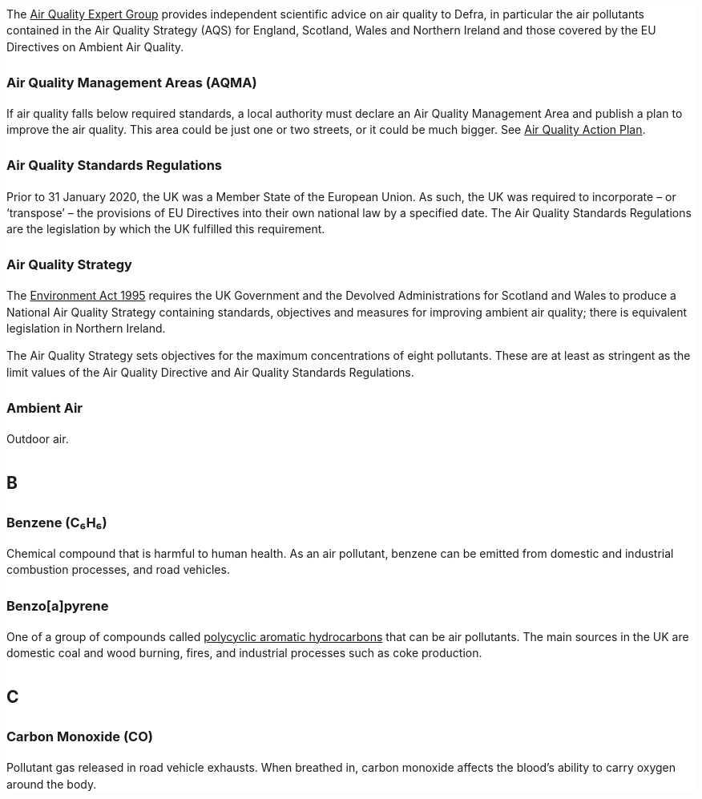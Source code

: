 The [Air Quality Expert Group](https://www.gov.uk/government/groups/air-quality-expert-group) provides independent scientific advice on air quality to Defra, in particular the air pollutants contained in the Air Quality Strategy (AQS) for England, Scotland, Wales and Northern Ireland and those covered by the EU Directives on Ambient Air Quality.

### Air Quality Management Areas (AQMA)

If air quality falls below required standards, a local authority must declare an Air Quality Management Area and publish a plan to improve the air quality. This area could be just one or two streets, or it could be much bigger. See [Air Quality Action Plan](#air-quality-action-plan-aqap).

### Air Quality Standards Regulations

Prior to 31 January 2020, the UK was a Member State of the European Union. As such, the UK was required to incorporate – or ‘transpose’ – the provisions of EU Directives into their own national law by a specified date. The Air Quality Standards Regulations are the legislation by which the UK fulfilled this requirement.

### Air Quality Strategy

The [Environment Act 1995](https://www.legislation.gov.uk/ukpga/1995/25/contents) requires the UK Government and the Devolved Administrations for Scotland and Wales to produce a National Air Quality Strategy containing standards, objectives and measures for improving ambient air quality; there is equivalent legislation in Northern Ireland.

The Air Quality Strategy sets objectives for the maximum concentrations of eight pollutants. These are at least as stringent as the limit values of the Air Quality Directive and Air Quality Standards Regulations.

### Ambient Air

Outdoor air.

## B

### Benzene (C₆H₆)

Chemical compound that is harmful to human health. As an air pollutant, benzene can be emitted from domestic and industrial combustion processes, and road vehicles.

### Benzo[a]pyrene

One of a group of compounds called [polycyclic aromatic hydrocarbons](#polycyclic-aromatic-hydrocarbons-pah) that can be air pollutants. The main sources in the UK are domestic coal and wood burning, fires, and industrial processes such as coke production.

## C

### Carbon Monoxide (CO)

Pollutant gas released in road vehicle exhausts. When breathed in, carbon monoxide affects the blood’s ability to carry oxygen around the body.
